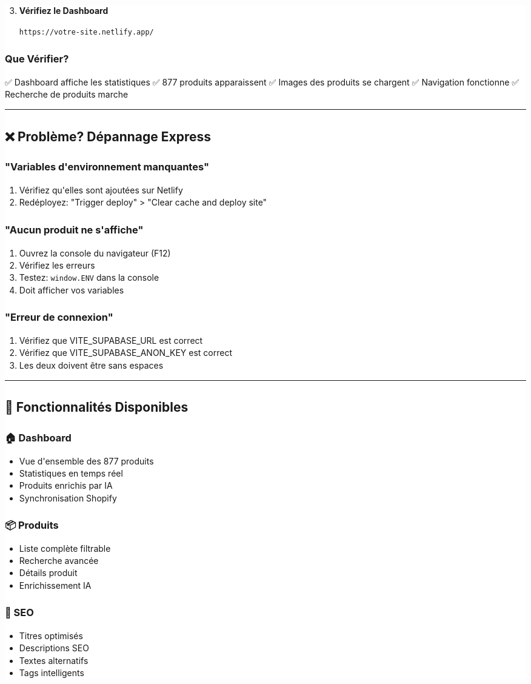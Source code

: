 3. **Vérifiez le Dashboard**
   ```
   https://votre-site.netlify.app/
   ```

### Que Vérifier?

✅ Dashboard affiche les statistiques
✅ 877 produits apparaissent
✅ Images des produits se chargent
✅ Navigation fonctionne
✅ Recherche de produits marche

---

## ❌ Problème? Dépannage Express

### "Variables d'environnement manquantes"
1. Vérifiez qu'elles sont ajoutées sur Netlify
2. Redéployez: "Trigger deploy" > "Clear cache and deploy site"

### "Aucun produit ne s'affiche"
1. Ouvrez la console du navigateur (F12)
2. Vérifiez les erreurs
3. Testez: `window.ENV` dans la console
4. Doit afficher vos variables

### "Erreur de connexion"
1. Vérifiez que VITE_SUPABASE_URL est correct
2. Vérifiez que VITE_SUPABASE_ANON_KEY est correct
3. Les deux doivent être sans espaces

---

## 📱 Fonctionnalités Disponibles

### 🏠 Dashboard
- Vue d'ensemble des 877 produits
- Statistiques en temps réel
- Produits enrichis par IA
- Synchronisation Shopify

### 📦 Produits
- Liste complète filtrable
- Recherche avancée
- Détails produit
- Enrichissement IA

### 🎨 SEO
- Titres optimisés
- Descriptions SEO
- Textes alternatifs
- Tags intelligents
